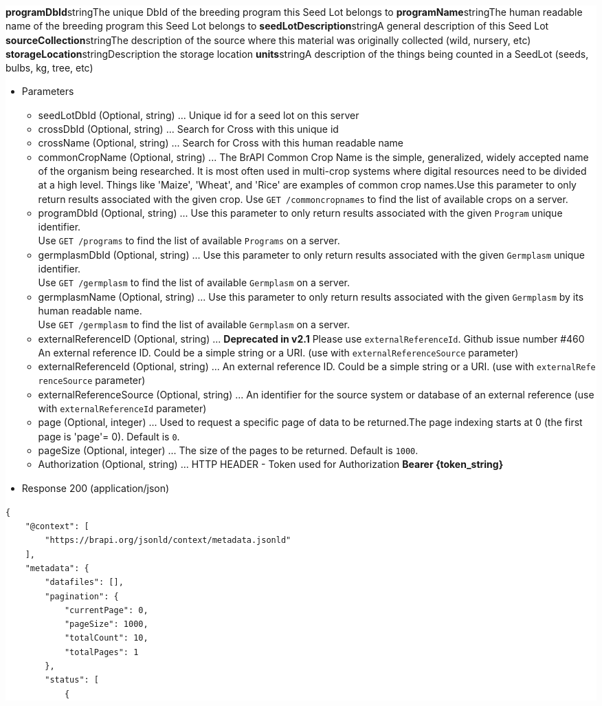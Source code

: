 <tr><td><span style="font-weight:bold;">programDbId</span></td><td>string</td><td>The unique DbId of the breeding program this Seed Lot belongs to</td></tr>
<tr><td><span style="font-weight:bold;">programName</span></td><td>string</td><td>The human readable name of the breeding program this Seed Lot belongs to</td></tr>
<tr><td><span style="font-weight:bold;">seedLotDescription</span></td><td>string</td><td>A general description of this Seed Lot</td></tr>
<tr><td><span style="font-weight:bold;">sourceCollection</span></td><td>string</td><td>The description of the source where this material was originally collected (wild, nursery, etc)</td></tr>
<tr><td><span style="font-weight:bold;">storageLocation</span></td><td>string</td><td>Description the storage location</td></tr>
<tr><td><span style="font-weight:bold;">units</span></td><td>string</td><td>A description of the things being counted in a SeedLot (seeds, bulbs, kg, tree, etc)</td></tr>
</table>


 

+ Parameters
    + seedLotDbId (Optional, string) ... Unique id for a seed lot on this server
    + crossDbId (Optional, string) ... Search for Cross with this unique id
    + crossName (Optional, string) ... Search for Cross with this human readable name
    + commonCropName (Optional, string) ... The BrAPI Common Crop Name is the simple, generalized, widely accepted name of the organism being researched. It is most often used in multi-crop systems where digital resources need to be divided at a high level. Things like 'Maize', 'Wheat', and 'Rice' are examples of common crop names.Use this parameter to only return results associated with the given crop. Use `GET /commoncropnames` to find the list of available crops on a server.
    + programDbId (Optional, string) ... Use this parameter to only return results associated with the given `Program` unique identifier. <br/>Use `GET /programs` to find the list of available `Programs` on a server.
    + germplasmDbId (Optional, string) ... Use this parameter to only return results associated with the given `Germplasm` unique identifier. <br/>Use `GET /germplasm` to find the list of available `Germplasm` on a server.
    + germplasmName (Optional, string) ... Use this parameter to only return results associated with the given `Germplasm` by its human readable name. <br/>Use `GET /germplasm` to find the list of available `Germplasm` on a server.
    + externalReferenceID (Optional, string) ... **Deprecated in v2.1** Please use `externalReferenceId`. Github issue number #460 <br>An external reference ID. Could be a simple string or a URI. (use with `externalReferenceSource` parameter)
    + externalReferenceId (Optional, string) ... An external reference ID. Could be a simple string or a URI. (use with `externalReferenceSource` parameter)
    + externalReferenceSource (Optional, string) ... An identifier for the source system or database of an external reference (use with `externalReferenceId` parameter)
    + page (Optional, integer) ... Used to request a specific page of data to be returned.The page indexing starts at 0 (the first page is 'page'= 0). Default is `0`.
    + pageSize (Optional, integer) ... The size of the pages to be returned. Default is `1000`.
    + Authorization (Optional, string) ... HTTP HEADER - Token used for Authorization <strong> Bearer {token_string} </strong>




+ Response 200 (application/json)
```
{
    "@context": [
        "https://brapi.org/jsonld/context/metadata.jsonld"
    ],
    "metadata": {
        "datafiles": [],
        "pagination": {
            "currentPage": 0,
            "pageSize": 1000,
            "totalCount": 10,
            "totalPages": 1
        },
        "status": [
            {
```